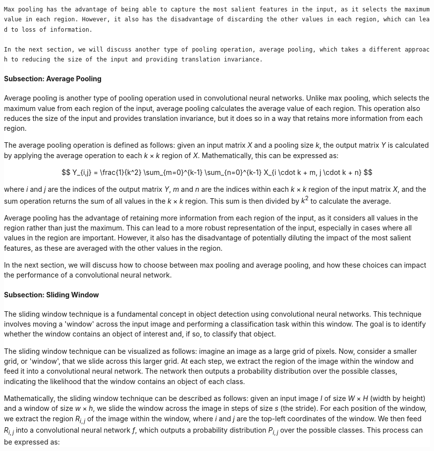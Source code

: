 ```
Max pooling has the advantage of being able to capture the most salient features in the input, as it selects the maximum value in each region. However, it also has the disadvantage of discarding the other values in each region, which can lead to loss of information.

In the next section, we will discuss another type of pooling operation, average pooling, which takes a different approach to reducing the size of the input and providing translation invariance.
```

#### Subsection: Average Pooling

Average pooling is another type of pooling operation used in convolutional neural networks. Unlike max pooling, which selects the maximum value from each region of the input, average pooling calculates the average value of each region. This operation also reduces the size of the input and provides translation invariance, but it does so in a way that retains more information from each region.

The average pooling operation is defined as follows: given an input matrix $X$ and a pooling size $k$, the output matrix $Y$ is calculated by applying the average operation to each $k \times k$ region of $X$. Mathematically, this can be expressed as:

$$
Y_{i,j} = \frac{1}{k^2} \sum_{m=0}^{k-1} \sum_{n=0}^{k-1} X_{i \cdot k + m, j \cdot k + n}
$$

where $i$ and $j$ are the indices of the output matrix $Y$, $m$ and $n$ are the indices within each $k \times k$ region of the input matrix $X$, and the sum operation returns the sum of all values in the $k \times k$ region. This sum is then divided by $k^2$ to calculate the average.

Average pooling has the advantage of retaining more information from each region of the input, as it considers all values in the region rather than just the maximum. This can lead to a more robust representation of the input, especially in cases where all values in the region are important. However, it also has the disadvantage of potentially diluting the impact of the most salient features, as these are averaged with the other values in the region.

In the next section, we will discuss how to choose between max pooling and average pooling, and how these choices can impact the performance of a convolutional neural network.

#### Subsection: Sliding Window

The sliding window technique is a fundamental concept in object detection using convolutional neural networks. This technique involves moving a 'window' across the input image and performing a classification task within this window. The goal is to identify whether the window contains an object of interest and, if so, to classify that object.

The sliding window technique can be visualized as follows: imagine an image as a large grid of pixels. Now, consider a smaller grid, or 'window', that we slide across this larger grid. At each step, we extract the region of the image within the window and feed it into a convolutional neural network. The network then outputs a probability distribution over the possible classes, indicating the likelihood that the window contains an object of each class.

Mathematically, the sliding window technique can be described as follows: given an input image $I$ of size $W \times H$ (width by height) and a window of size $w \times h$, we slide the window across the image in steps of size $s$ (the stride). For each position of the window, we extract the region $R_{i,j}$ of the image within the window, where $i$ and $j$ are the top-left coordinates of the window. We then feed $R_{i,j}$ into a convolutional neural network $f$, which outputs a probability distribution $P_{i,j}$ over the possible classes. This process can be expressed as:
